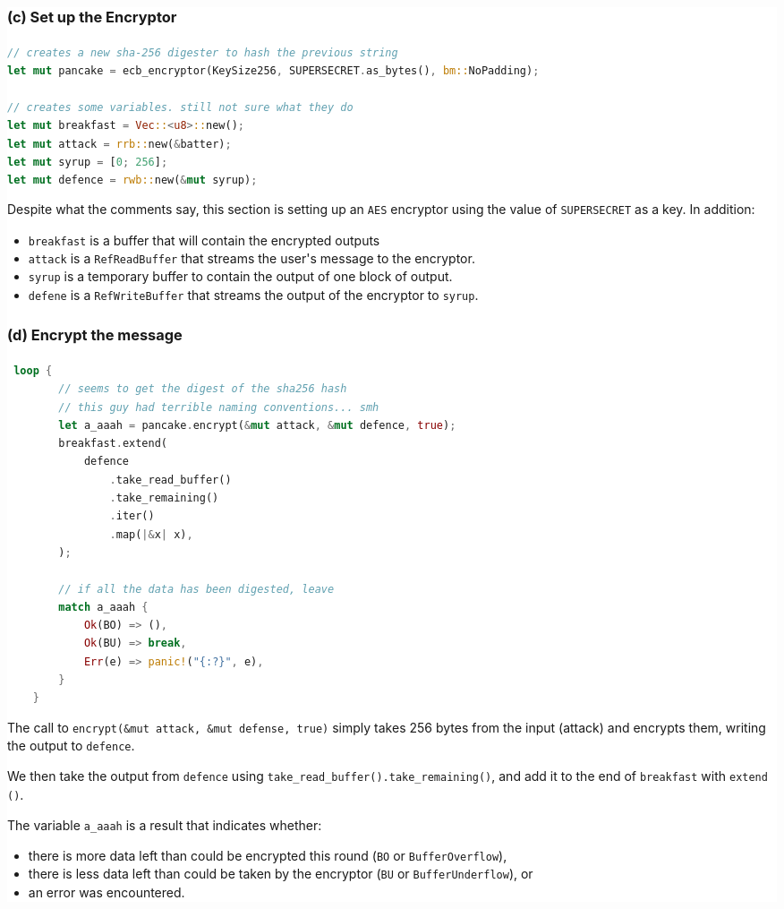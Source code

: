 ### (c) Set up the Encryptor

```rust
// creates a new sha-256 digester to hash the previous string
let mut pancake = ecb_encryptor(KeySize256, SUPERSECRET.as_bytes(), bm::NoPadding);

// creates some variables. still not sure what they do
let mut breakfast = Vec::<u8>::new();
let mut attack = rrb::new(&batter);
let mut syrup = [0; 256];
let mut defence = rwb::new(&mut syrup);
```

Despite what the comments say, this section is setting up an `AES` encryptor using the value of `SUPERSECRET` as a key.
In addition:
- `breakfast` is a buffer that will contain the encrypted outputs
- `attack` is a `RefReadBuffer` that streams the user's message to the encryptor.
- `syrup` is a temporary buffer to contain the output of one block of output.
- `defene` is a `RefWriteBuffer` that streams the output of the encryptor to `syrup`.

### (d) Encrypt the message

```rust
 loop {
        // seems to get the digest of the sha256 hash
        // this guy had terrible naming conventions... smh
        let a_aaah = pancake.encrypt(&mut attack, &mut defence, true);
        breakfast.extend(
            defence
                .take_read_buffer()
                .take_remaining()
                .iter()
                .map(|&x| x),
        );

        // if all the data has been digested, leave
        match a_aaah {
            Ok(BO) => (),
            Ok(BU) => break,
            Err(e) => panic!("{:?}", e),
        }
    }
```

The call to `encrypt(&mut attack, &mut defense, true)` simply takes 256 bytes from the input (attack) and encrypts them,
writing the output to `defence`.

We then take the output from `defence` using `take_read_buffer().take_remaining()`, and add it to the end of `breakfast` with `extend()`.

The variable `a_aaah` is a result that indicates whether:
- there is more data left than could be encrypted this round (`BO` or `BufferOverflow`), 
- there is less data left than could be taken by the encryptor (`BU` or `BufferUnderflow`), or
- an error was encountered.
